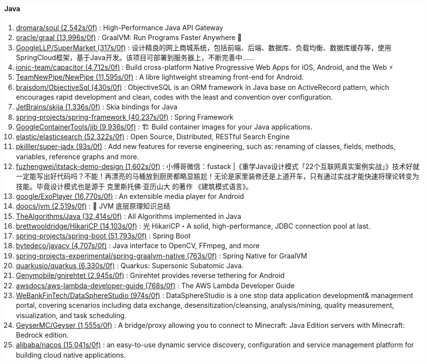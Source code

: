#### Java
1. [dromara/soul (2,542s/0f)](https://github.com/dromara/soul) : High-Performance Java API Gateway
2. [oracle/graal (13,996s/0f)](https://github.com/oracle/graal) : GraalVM: Run Programs Faster Anywhere 🚀
3. [GoogleLLP/SuperMarket (317s/0f)](https://github.com/GoogleLLP/SuperMarket) : 设计精良的网上商城系统，包括前端、后端、数据库、负载均衡、数据库缓存等，使用SpringCloud框架，基于Java开发。该项目可部署到服务器上，不断完善中……
4. [ionic-team/capacitor (4,712s/0f)](https://github.com/ionic-team/capacitor) : Build cross-platform Native Progressive Web Apps for iOS, Android, and the Web ⚡️
5. [TeamNewPipe/NewPipe (11,595s/0f)](https://github.com/TeamNewPipe/NewPipe) : A libre lightweight streaming front-end for Android.
6. [braisdom/ObjectiveSql (430s/0f)](https://github.com/braisdom/ObjectiveSql) : ObjectiveSQL is an ORM framework in Java base on ActiveRecord pattern, which encourages rapid development and clean, codes with the least and convention over configuration.
7. [JetBrains/skija (1,336s/0f)](https://github.com/JetBrains/skija) : Skia bindings for Java
8. [spring-projects/spring-framework (40,237s/0f)](https://github.com/spring-projects/spring-framework) : Spring Framework
9. [GoogleContainerTools/jib (9,936s/0f)](https://github.com/GoogleContainerTools/jib) : 🏗 Build container images for your Java applications.
10. [elastic/elasticsearch (52,322s/0f)](https://github.com/elastic/elasticsearch) : Open Source, Distributed, RESTful Search Engine
11. [pkilller/super-jadx (93s/0f)](https://github.com/pkilller/super-jadx) : Add new features for reverse engineering, such as: renaming of classes, fields, methods, variables, reference graphs and more.
12. [fuzhengwei/itstack-demo-design (1,602s/0f)](https://github.com/fuzhengwei/itstack-demo-design) : 小傅哥微信：fustack |《重学Java设计模式「22个互联网真实案例实战」》技术好就一定能写出好代码吗？不能！再漂亮的马桶放到厨房都略显尴尬！无论是家里装修还是上道开车，只有通过实战才能快速将理论转变为技能。毕竟设计模式也是源于 克里斯托佛·亚历山大 的著作 《建筑模式语言》。
13. [google/ExoPlayer (16,770s/0f)](https://github.com/google/ExoPlayer) : An extensible media player for Android
14. [doocs/jvm (2,519s/0f)](https://github.com/doocs/jvm) : 🤗 JVM 底层原理知识总结
15. [TheAlgorithms/Java (32,414s/0f)](https://github.com/TheAlgorithms/Java) : All Algorithms implemented in Java
16. [brettwooldridge/HikariCP (14,103s/0f)](https://github.com/brettwooldridge/HikariCP) : 光 HikariCP・A solid, high-performance, JDBC connection pool at last.
17. [spring-projects/spring-boot (51,793s/0f)](https://github.com/spring-projects/spring-boot) : Spring Boot
18. [bytedeco/javacv (4,707s/0f)](https://github.com/bytedeco/javacv) : Java interface to OpenCV, FFmpeg, and more
19. [spring-projects-experimental/spring-graalvm-native (763s/0f)](https://github.com/spring-projects-experimental/spring-graalvm-native) : Spring Native for GraalVM
20. [quarkusio/quarkus (6,330s/0f)](https://github.com/quarkusio/quarkus) : Quarkus: Supersonic Subatomic Java.
21. [Genymobile/gnirehtet (2,945s/0f)](https://github.com/Genymobile/gnirehtet) : Gnirehtet provides reverse tethering for Android
22. [awsdocs/aws-lambda-developer-guide (768s/0f)](https://github.com/awsdocs/aws-lambda-developer-guide) : The AWS Lambda Developer Guide
23. [WeBankFinTech/DataSphereStudio (974s/0f)](https://github.com/WeBankFinTech/DataSphereStudio) : DataSphereStudio is a one stop data application development& management portal, covering scenarios including data exchange, desensitization/cleansing, analysis/mining, quality measurement, visualization, and task scheduling.
24. [GeyserMC/Geyser (1,555s/0f)](https://github.com/GeyserMC/Geyser) : A bridge/proxy allowing you to connect to Minecraft: Java Edition servers with Minecraft: Bedrock edition.
25. [alibaba/nacos (15,041s/0f)](https://github.com/alibaba/nacos) : an easy-to-use dynamic service discovery, configuration and service management platform for building cloud native applications.
